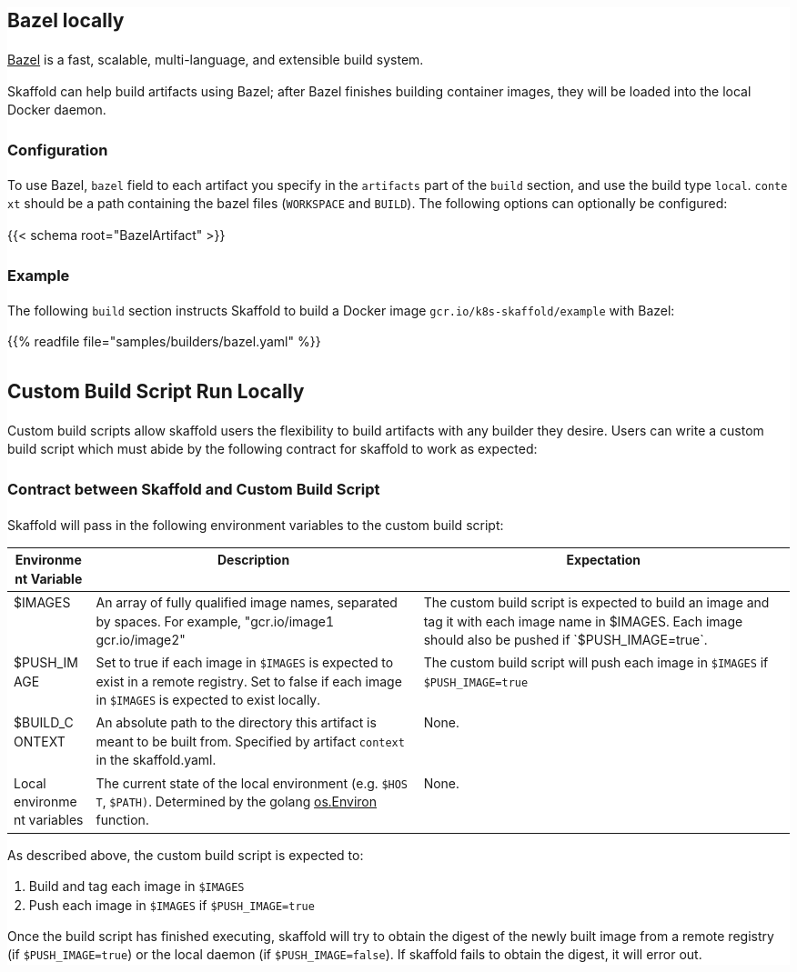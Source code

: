 ## Bazel locally

[Bazel](https://bazel.build/) is a fast, scalable, multi-language, and
extensible build system.

Skaffold can help build artifacts using Bazel; after Bazel finishes building
container images, they will be loaded into the local Docker daemon.

### Configuration

To use Bazel, `bazel` field to each artifact you specify in the
`artifacts` part of the `build` section, and use the build type `local`.
`context` should be a path containing the bazel files
(`WORKSPACE` and `BUILD`). The following options can optionally be configured:

{{< schema root="BazelArtifact" >}}

### Example

The following `build` section instructs Skaffold to build a
Docker image `gcr.io/k8s-skaffold/example` with Bazel:

{{% readfile file="samples/builders/bazel.yaml" %}}

## Custom Build Script Run Locally

Custom build scripts allow skaffold users the flexibility to build artifacts with any builder they desire. 
Users can write a custom build script which must abide by the following contract for skaffold to work as expected:

### Contract between Skaffold and Custom Build Script

Skaffold will pass in the following environment variables to the custom build script:

| Environment Variable         | Description           | Expectation  |
| ------------- |-------------| -----|
| $IMAGES     | An array of fully qualified image names, separated by spaces. For example, "gcr.io/image1 gcr.io/image2" | The custom build script is expected to build an image and tag it with each image name in $IMAGES. Each image should also be pushed if `$PUSH_IMAGE=true`. | 
| $PUSH_IMAGE      | Set to true if each image in `$IMAGES` is expected to exist in a remote registry. Set to false if each image in `$IMAGES` is expected to exist locally.      |   The custom build script will push each image in `$IMAGES` if `$PUSH_IMAGE=true` | 
| $BUILD_CONTEXT  | An absolute path to the directory this artifact is meant to be built from. Specified by artifact `context` in the skaffold.yaml.      | None. | 
| Local environment variables | The current state of the local environment (e.g. `$HOST`, `$PATH)`. Determined by the golang [os.Environ](https://golang.org/pkg/os/#Environ) function.| None. |

As described above, the custom build script is expected to:

1. Build and tag each image in `$IMAGES`
2. Push each image in `$IMAGES` if `$PUSH_IMAGE=true`

Once the build script has finished executing, skaffold will try to obtain the digest of the newly built image from a remote registry (if `$PUSH_IMAGE=true`) or the local daemon (if `$PUSH_IMAGE=false`).
If skaffold fails to obtain the digest, it will error out.
